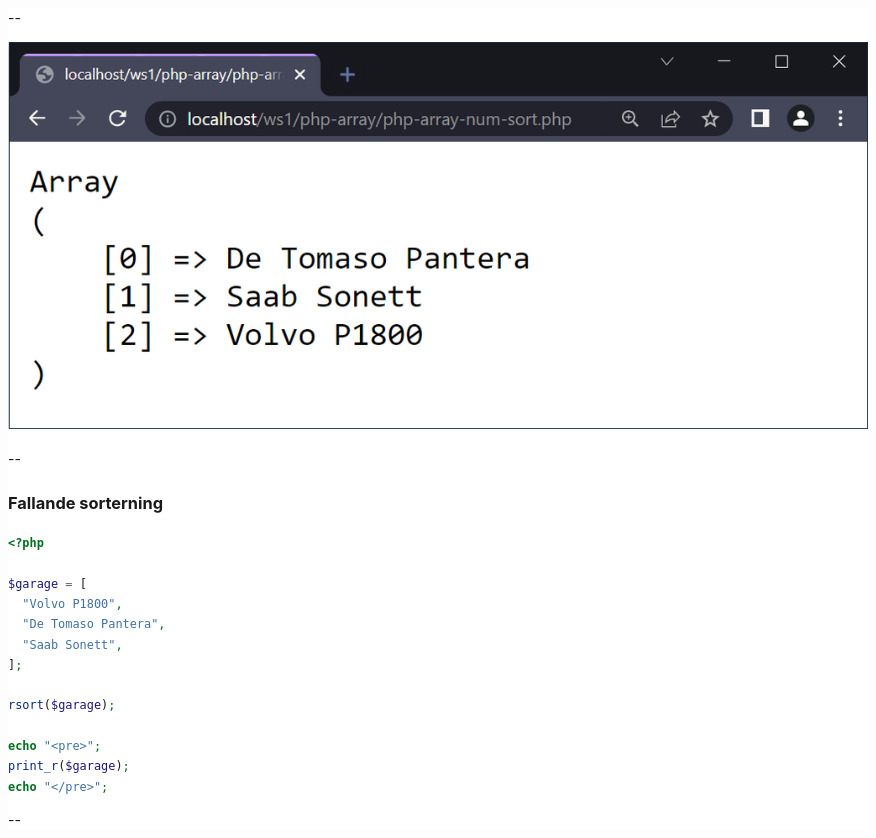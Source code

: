 --

![bild](bilder/php-array-num-sort-1.png)

--

### Fallande sorterning

```php [9]
<?php

$garage = [
  "Volvo P1800",
  "De Tomaso Pantera",
  "Saab Sonett",
];

rsort($garage);

echo "<pre>";
print_r($garage);
echo "</pre>";
```

--
